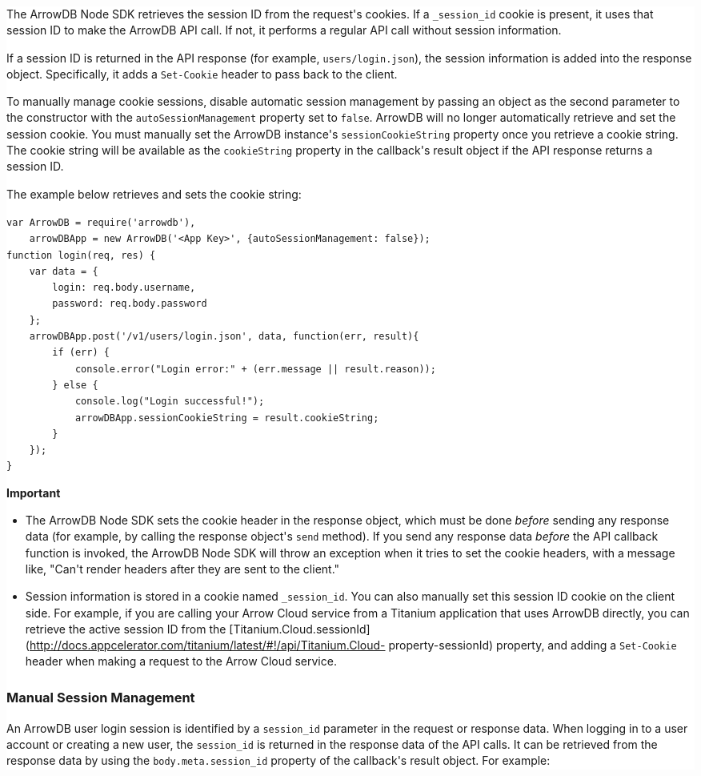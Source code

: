 The ArrowDB Node SDK retrieves the session ID from the request's cookies. If a
`_session_id` cookie is present, it uses that session ID to make the ArrowDB API
call. If not, it performs a regular API call without session information.

If a session ID is returned in the API response (for example,
`users/login.json`), the session information is added into the response
object. Specifically, it adds a `Set-Cookie` header to pass back to the client.

To manually manage cookie sessions, disable automatic session management by passing an object as the
second parameter to the constructor with the `autoSessionManagement` property set to `false`.
ArrowDB will no longer automatically retrieve and set the session cookie.  You must manually set
the ArrowDB instance's `sessionCookieString` property once you retrieve a cookie string.
The cookie string will be available as the `cookieString` property in the callback's result object
if the API response returns a session ID.

The example below retrieves and sets the cookie string:

    var ArrowDB = require('arrowdb'),
        arrowDBApp = new ArrowDB('<App Key>', {autoSessionManagement: false});
    function login(req, res) {
        var data = {
            login: req.body.username,
            password: req.body.password
        };
        arrowDBApp.post('/v1/users/login.json', data, function(err, result){
            if (err) {
                console.error("Login error:" + (err.message || result.reason));
            } else {
                console.log("Login successful!");
                arrowDBApp.sessionCookieString = result.cookieString;
            }
        });
    }

**Important**

*   The ArrowDB Node SDK sets the cookie header in the response object, which must be done _before_
    sending any response data (for example, by calling the response object's `send` method). If you
    send any response data _before_ the API callback function is invoked, the ArrowDB Node SDK will
    throw an exception when it tries to set the cookie headers, with a message like, "Can't render
    headers after they are sent to the client."

*   Session information is stored in a cookie named `_session_id`. You can also manually set this
    session ID cookie on the client side. For example, if you are calling your Arrow Cloud service from
    a Titanium application that uses ArrowDB directly, you can retrieve the active session ID from the
    [Titanium.Cloud.sessionId](http://docs.appcelerator.com/titanium/latest/#!/api/Titanium.Cloud-
    property-sessionId) property, and adding a `Set-Cookie` header when making a request to the
    Arrow Cloud service.

### Manual Session Management

An ArrowDB user login session is identified by a `session_id` parameter in the
request or response data. When logging in to a user account or creating a new
user, the `session_id` is returned in the response data of the API calls. It
can be retrieved from the response data by using the `body.meta.session_id` property of the callback's
result object. For example:
